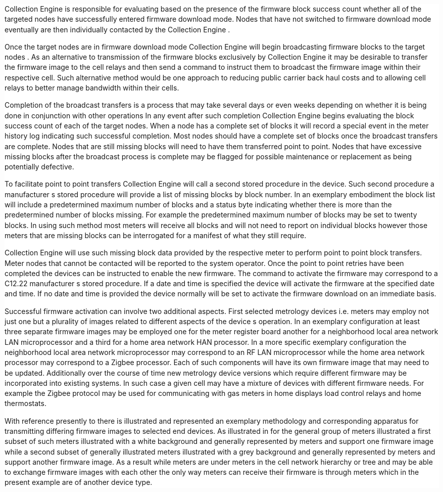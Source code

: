Collection Engine is responsible for evaluating based on the presence of the firmware block success count whether all of the targeted nodes have successfully entered firmware download mode. Nodes that have not switched to firmware download mode eventually are then individually contacted by the Collection Engine .

Once the target nodes are in firmware download mode Collection Engine will begin broadcasting firmware blocks to the target nodes . As an alternative to transmission of the firmware blocks exclusively by Collection Engine it may be desirable to transfer the firmware image to the cell relays and then send a command to instruct them to broadcast the firmware image within their respective cell. Such alternative method would be one approach to reducing public carrier back haul costs and to allowing cell relays to better manage bandwidth within their cells.

Completion of the broadcast transfers is a process that may take several days or even weeks depending on whether it is being done in conjunction with other operations In any event after such completion Collection Engine begins evaluating the block success count of each of the target nodes. When a node has a complete set of blocks it will record a special event in the meter history log indicating such successful completion. Most nodes should have a complete set of blocks once the broadcast transfers are complete. Nodes that are still missing blocks will need to have them transferred point to point. Nodes that have excessive missing blocks after the broadcast process is complete may be flagged for possible maintenance or replacement as being potentially defective.

To facilitate point to point transfers Collection Engine will call a second stored procedure in the device. Such second procedure a manufacturer s stored procedure will provide a list of missing blocks by block number. In an exemplary embodiment the block list will include a predetermined maximum number of blocks and a status byte indicating whether there is more than the predetermined number of blocks missing. For example the predetermined maximum number of blocks may be set to twenty blocks. In using such method most meters will receive all blocks and will not need to report on individual blocks however those meters that are missing blocks can be interrogated for a manifest of what they still require.

Collection Engine will use such missing block data provided by the respective meter to perform point to point block transfers. Meter nodes that cannot be contacted will be reported to the system operator. Once the point to point retries have been completed the devices can be instructed to enable the new firmware. The command to activate the firmware may correspond to a C12.22 manufacturer s stored procedure. If a date and time is specified the device will activate the firmware at the specified date and time. If no date and time is provided the device normally will be set to activate the firmware download on an immediate basis.

Successful firmware activation can involve two additional aspects. First selected metrology devices i.e. meters may employ not just one but a plurality of images related to different aspects of the device s operation. In an exemplary configuration at least three separate firmware images may be employed one for the meter register board another for a neighborhood local area network LAN microprocessor and a third for a home area network HAN processor. In a more specific exemplary configuration the neighborhood local area network microprocessor may correspond to an RF LAN microprocessor while the home area network processor may correspond to a Zigbee processor. Each of such components will have its own firmware image that may need to be updated. Additionally over the course of time new metrology device versions which require different firmware may be incorporated into existing systems. In such case a given cell may have a mixture of devices with different firmware needs. For example the Zigbee protocol may be used for communicating with gas meters in home displays load control relays and home thermostats.

With reference presently to there is illustrated and represented an exemplary methodology and corresponding apparatus for transmitting differing firmware images to selected end devices. As illustrated in for the general group of meters illustrated a first subset of such meters illustrated with a white background and generally represented by meters and support one firmware image while a second subset of generally illustrated meters illustrated with a grey background and generally represented by meters and support another firmware image. As a result while meters are under meters in the cell network hierarchy or tree and may be able to exchange firmware images with each other the only way meters can receive their firmware is through meters which in the present example are of another device type.
